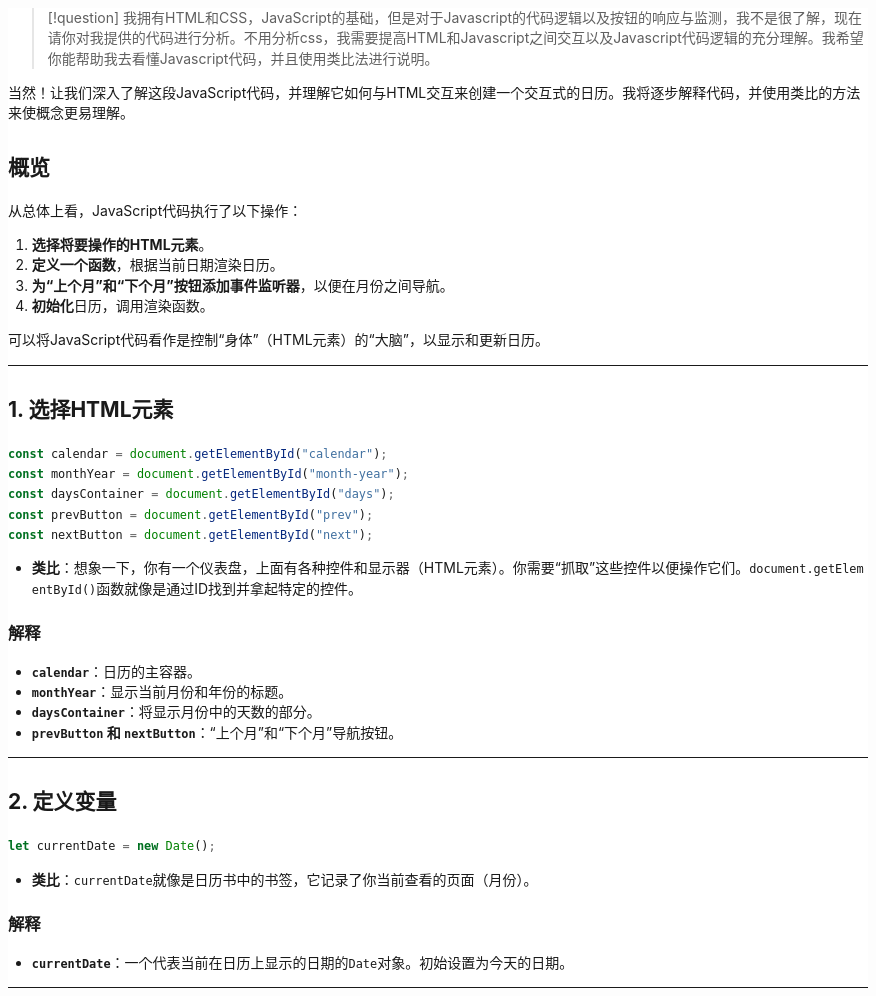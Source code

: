 >[!question]
>我拥有HTML和CSS，JavaScript的基础，但是对于Javascript的代码逻辑以及按钮的响应与监测，我不是很了解，现在请你对我提供的代码进行分析。不用分析css，我需要提高HTML和Javascript之间交互以及Javascript代码逻辑的充分理解。我希望你能帮助我去看懂Javascript代码，并且使用类比法进行说明。


当然！让我们深入了解这段JavaScript代码，并理解它如何与HTML交互来创建一个交互式的日历。我将逐步解释代码，并使用类比的方法来使概念更易理解。

## 概览

从总体上看，JavaScript代码执行了以下操作：

1. **选择将要操作的HTML元素**。
2. **定义一个函数**，根据当前日期渲染日历。
3. **为“上个月”和“下个月”按钮添加事件监听器**，以便在月份之间导航。
4. **初始化**日历，调用渲染函数。

可以将JavaScript代码看作是控制“身体”（HTML元素）的“大脑”，以显示和更新日历。

---

## 1. 选择HTML元素

```javascript
const calendar = document.getElementById("calendar");
const monthYear = document.getElementById("month-year");
const daysContainer = document.getElementById("days");
const prevButton = document.getElementById("prev");
const nextButton = document.getElementById("next");
```

- **类比**：想象一下，你有一个仪表盘，上面有各种控件和显示器（HTML元素）。你需要“抓取”这些控件以便操作它们。`document.getElementById()`函数就像是通过ID找到并拿起特定的控件。

### 解释

- **`calendar`**：日历的主容器。
- **`monthYear`**：显示当前月份和年份的标题。
- **`daysContainer`**：将显示月份中的天数的部分。
- **`prevButton` 和 `nextButton`**：“上个月”和“下个月”导航按钮。

---

## 2. 定义变量

```javascript
let currentDate = new Date();
```

- **类比**：`currentDate`就像是日历书中的书签，它记录了你当前查看的页面（月份）。

### 解释

- **`currentDate`**：一个代表当前在日历上显示的日期的`Date`对象。初始设置为今天的日期。

---
